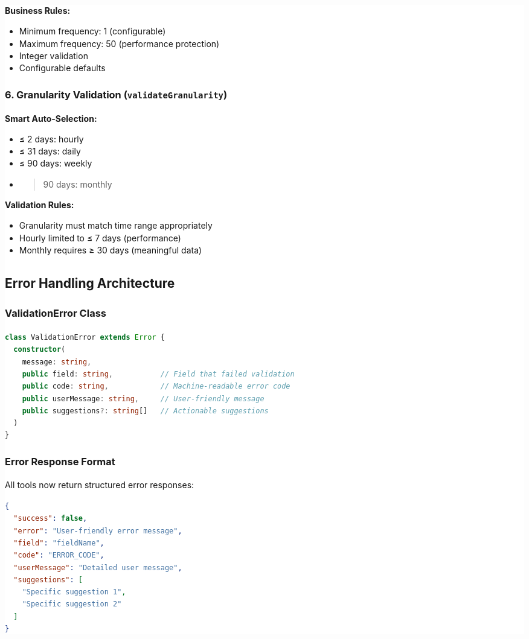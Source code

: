 **Business Rules:**
- Minimum frequency: 1 (configurable)
- Maximum frequency: 50 (performance protection)
- Integer validation
- Configurable defaults

### 6. Granularity Validation (`validateGranularity`)

**Smart Auto-Selection:**
- ≤ 2 days: hourly
- ≤ 31 days: daily  
- ≤ 90 days: weekly
- > 90 days: monthly

**Validation Rules:**
- Granularity must match time range appropriately
- Hourly limited to ≤ 7 days (performance)
- Monthly requires ≥ 30 days (meaningful data)

## Error Handling Architecture

### ValidationError Class

```typescript
class ValidationError extends Error {
  constructor(
    message: string,
    public field: string,           // Field that failed validation
    public code: string,            // Machine-readable error code  
    public userMessage: string,     // User-friendly message
    public suggestions?: string[]   // Actionable suggestions
  )
}
```

### Error Response Format

All tools now return structured error responses:

```json
{
  "success": false,
  "error": "User-friendly error message",
  "field": "fieldName", 
  "code": "ERROR_CODE",
  "userMessage": "Detailed user message",
  "suggestions": [
    "Specific suggestion 1",
    "Specific suggestion 2"
  ]
}
```
